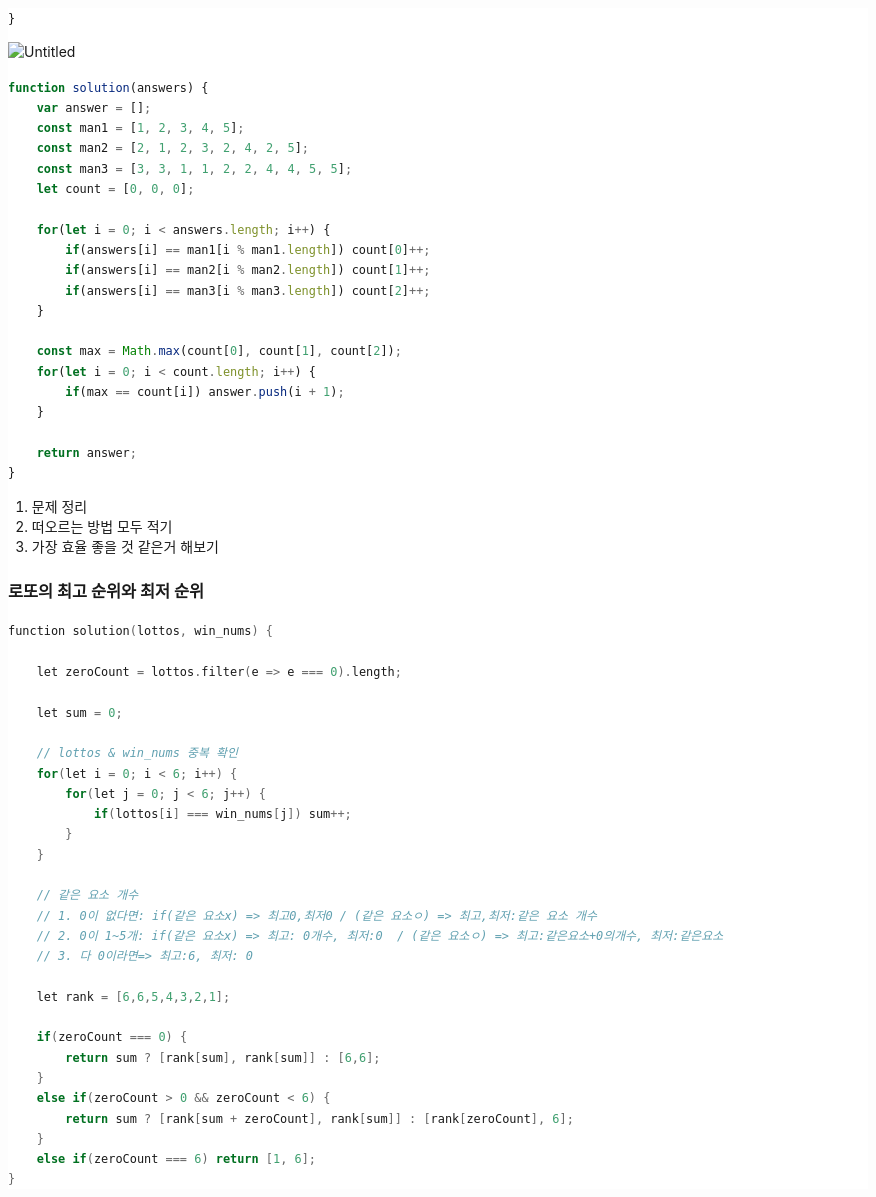```jsx
}
```

![Untitled](programmers%20Lv%201%20-%202%208c92c1b40f1149a1a2796321fd7f5685/Untitled%205.png)

```jsx
function solution(answers) {
    var answer = [];
    const man1 = [1, 2, 3, 4, 5];
    const man2 = [2, 1, 2, 3, 2, 4, 2, 5];
    const man3 = [3, 3, 1, 1, 2, 2, 4, 4, 5, 5];
    let count = [0, 0, 0];

    for(let i = 0; i < answers.length; i++) {
        if(answers[i] == man1[i % man1.length]) count[0]++;
        if(answers[i] == man2[i % man2.length]) count[1]++;
        if(answers[i] == man3[i % man3.length]) count[2]++;
    }

    const max = Math.max(count[0], count[1], count[2]);
    for(let i = 0; i < count.length; i++) {
        if(max == count[i]) answer.push(i + 1);
    }

    return answer;
}
```

1. 문제 정리
2. 떠오르는 방법 모두 적기
3. 가장 효율 좋을 것 같은거 해보기

### 로또의 최고 순위와 최저 순위

```c
function solution(lottos, win_nums) {
    
    let zeroCount = lottos.filter(e => e === 0).length;
    
    let sum = 0;
    
    // lottos & win_nums 중복 확인
    for(let i = 0; i < 6; i++) {
        for(let j = 0; j < 6; j++) {
            if(lottos[i] === win_nums[j]) sum++;
        }
    }
    
    // 같은 요소 개수
    // 1. 0이 없다면: if(같은 요소x) => 최고0,최저0 / (같은 요소ㅇ) => 최고,최저:같은 요소 개수
    // 2. 0이 1~5개: if(같은 요소x) => 최고: 0개수, 최저:0  / (같은 요소ㅇ) => 최고:같은요소+0의개수, 최저:같은요소
    // 3. 다 0이라면=> 최고:6, 최저: 0
    
    let rank = [6,6,5,4,3,2,1];
    
    if(zeroCount === 0) {
        return sum ? [rank[sum], rank[sum]] : [6,6]; 
    }
    else if(zeroCount > 0 && zeroCount < 6) {
        return sum ? [rank[sum + zeroCount], rank[sum]] : [rank[zeroCount], 6];
    }
    else if(zeroCount === 6) return [1, 6];
}
```
